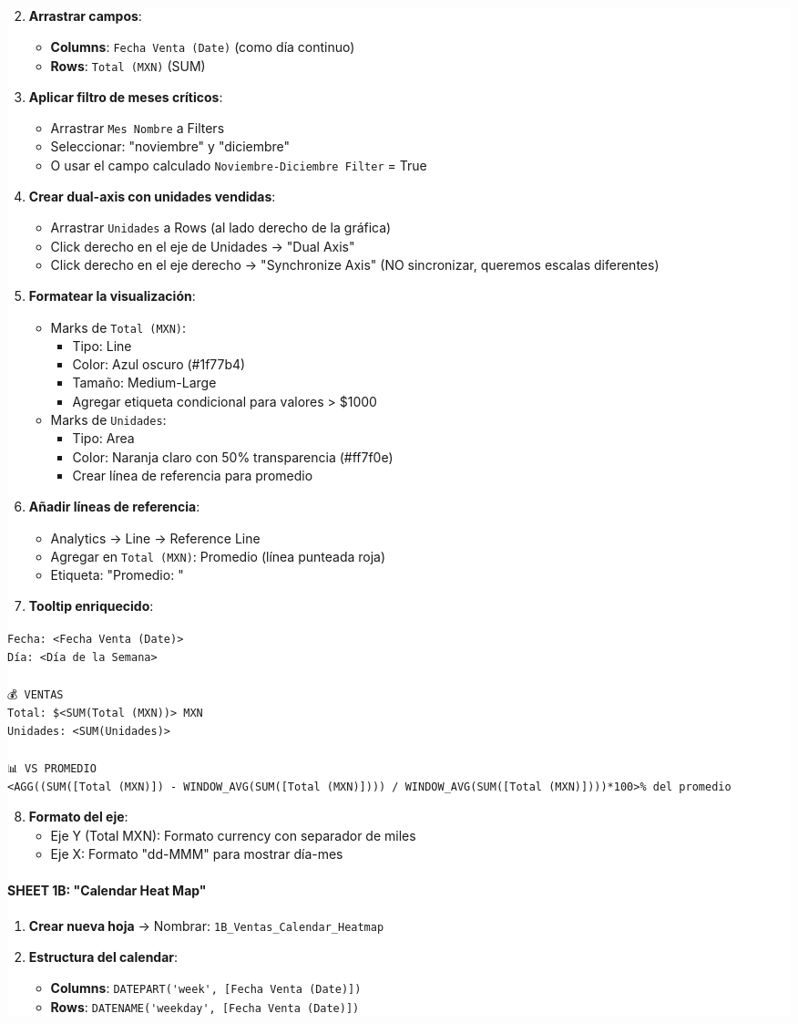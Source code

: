 2. **Arrastrar campos**:
   - **Columns**: `Fecha Venta (Date)` (como día continuo)
   - **Rows**: `Total (MXN)` (SUM)

3. **Aplicar filtro de meses críticos**:
   - Arrastrar `Mes Nombre` a Filters
   - Seleccionar: "noviembre" y "diciembre"
   - O usar el campo calculado `Noviembre-Diciembre Filter` = True

4. **Crear dual-axis con unidades vendidas**:
   - Arrastrar `Unidades` a Rows (al lado derecho de la gráfica)
   - Click derecho en el eje de Unidades → "Dual Axis"
   - Click derecho en el eje derecho → "Synchronize Axis" (NO sincronizar, queremos escalas diferentes)

5. **Formatear la visualización**:
   - Marks de `Total (MXN)`: 
     - Tipo: Line
     - Color: Azul oscuro (#1f77b4)
     - Tamaño: Medium-Large
     - Agregar etiqueta condicional para valores > $1000
   - Marks de `Unidades`:
     - Tipo: Area
     - Color: Naranja claro con 50% transparencia (#ff7f0e)
     - Crear línea de referencia para promedio

6. **Añadir líneas de referencia**:
   - Analytics → Line → Reference Line
   - Agregar en `Total (MXN)`: Promedio (línea punteada roja)
   - Etiqueta: "Promedio: <VALUE>"

7. **Tooltip enriquecido**:
```
Fecha: <Fecha Venta (Date)>
Día: <Día de la Semana>

💰 VENTAS
Total: $<SUM(Total (MXN))> MXN
Unidades: <SUM(Unidades)>

📊 VS PROMEDIO
<AGG((SUM([Total (MXN)]) - WINDOW_AVG(SUM([Total (MXN)]))) / WINDOW_AVG(SUM([Total (MXN)])))*100>% del promedio
```

8. **Formato del eje**:
   - Eje Y (Total MXN): Formato currency con separador de miles
   - Eje X: Formato "dd-MMM" para mostrar día-mes

#### SHEET 1B: "Calendar Heat Map"

1. **Crear nueva hoja** → Nombrar: `1B_Ventas_Calendar_Heatmap`

2. **Estructura del calendar**:
   - **Columns**: `DATEPART('week', [Fecha Venta (Date)])`
   - **Rows**: `DATENAME('weekday', [Fecha Venta (Date)])`
